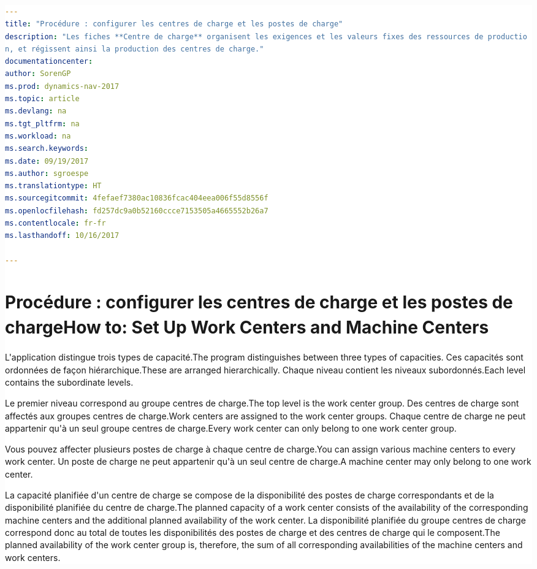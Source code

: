```yaml
---
title: "Procédure : configurer les centres de charge et les postes de charge"
description: "Les fiches **Centre de charge** organisent les exigences et les valeurs fixes des ressources de production, et régissent ainsi la production des centres de charge."
documentationcenter: 
author: SorenGP
ms.prod: dynamics-nav-2017
ms.topic: article
ms.devlang: na
ms.tgt_pltfrm: na
ms.workload: na
ms.search.keywords: 
ms.date: 09/19/2017
ms.author: sgroespe
ms.translationtype: HT
ms.sourcegitcommit: 4fefaef7380ac10836fcac404eea006f55d8556f
ms.openlocfilehash: fd257dc9a0b52160ccce7153505a4665552b26a7
ms.contentlocale: fr-fr
ms.lasthandoff: 10/16/2017

---
```

# <a name="how-to-set-up-work-centers-and-machine-centers"></a><span data-ttu-id="2a13a-103">Procédure : configurer les centres de charge et les postes de charge</span><span class="sxs-lookup"><span data-stu-id="2a13a-103">How to: Set Up Work Centers and Machine Centers</span></span>
<span data-ttu-id="2a13a-104">L'application distingue trois types de capacité.</span><span class="sxs-lookup"><span data-stu-id="2a13a-104">The program distinguishes between three types of capacities.</span></span> <span data-ttu-id="2a13a-105">Ces capacités sont ordonnées de façon hiérarchique.</span><span class="sxs-lookup"><span data-stu-id="2a13a-105">These are arranged hierarchically.</span></span> <span data-ttu-id="2a13a-106">Chaque niveau contient les niveaux subordonnés.</span><span class="sxs-lookup"><span data-stu-id="2a13a-106">Each level contains the subordinate levels.</span></span>  

<span data-ttu-id="2a13a-107">Le premier niveau correspond au groupe centres de charge.</span><span class="sxs-lookup"><span data-stu-id="2a13a-107">The top level is the work center group.</span></span> <span data-ttu-id="2a13a-108">Des centres de charge sont affectés aux groupes centres de charge.</span><span class="sxs-lookup"><span data-stu-id="2a13a-108">Work centers are assigned to the work center groups.</span></span> <span data-ttu-id="2a13a-109">Chaque centre de charge ne peut appartenir qu'à un seul groupe centres de charge.</span><span class="sxs-lookup"><span data-stu-id="2a13a-109">Every work center can only belong to one work center group.</span></span>

<span data-ttu-id="2a13a-110">Vous pouvez affecter plusieurs postes de charge à chaque centre de charge.</span><span class="sxs-lookup"><span data-stu-id="2a13a-110">You can assign various machine centers to every work center.</span></span> <span data-ttu-id="2a13a-111">Un poste de charge ne peut appartenir qu'à un seul centre de charge.</span><span class="sxs-lookup"><span data-stu-id="2a13a-111">A machine center may only belong to one work center.</span></span>  

<span data-ttu-id="2a13a-112">La capacité planifiée d'un centre de charge se compose de la disponibilité des postes de charge correspondants et de la disponibilité planifiée du centre de charge.</span><span class="sxs-lookup"><span data-stu-id="2a13a-112">The planned capacity of a work center consists of the availability of the corresponding machine centers and the additional planned availability of the work center.</span></span> <span data-ttu-id="2a13a-113">La disponibilité planifiée du groupe centres de charge correspond donc au total de toutes les disponibilités des postes de charge et des centres de charge qui le composent.</span><span class="sxs-lookup"><span data-stu-id="2a13a-113">The planned availability of the work center group is, therefore, the sum of all corresponding availabilities of the machine centers and work centers.</span></span>  
